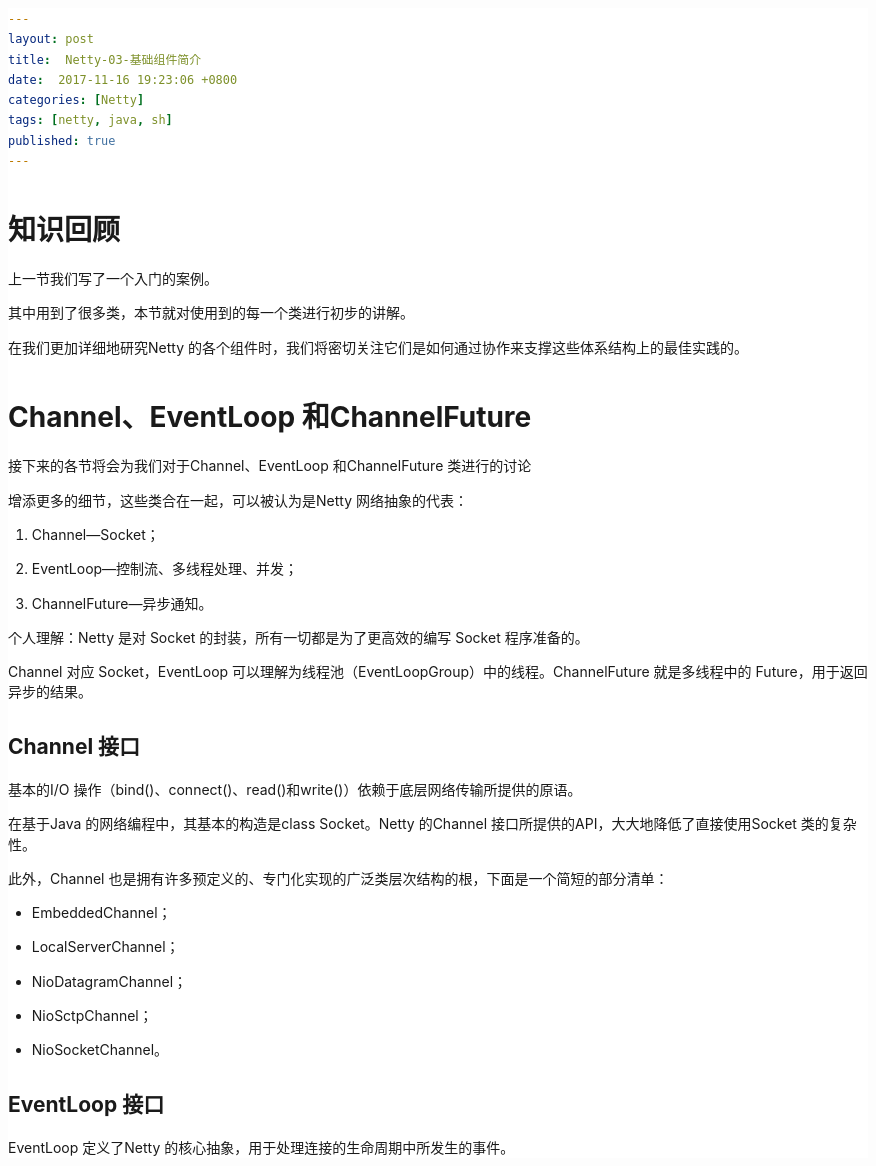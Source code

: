 ```yaml
---
layout: post
title:  Netty-03-基础组件简介
date:  2017-11-16 19:23:06 +0800
categories: [Netty]
tags: [netty, java, sh]
published: true
---
```


# 知识回顾

上一节我们写了一个入门的案例。

其中用到了很多类，本节就对使用到的每一个类进行初步的讲解。

在我们更加详细地研究Netty 的各个组件时，我们将密切关注它们是如何通过协作来支撑这些体系结构上的最佳实践的。

# Channel、EventLoop 和ChannelFuture

接下来的各节将会为我们对于Channel、EventLoop 和ChannelFuture 类进行的讨论

增添更多的细节，这些类合在一起，可以被认为是Netty 网络抽象的代表：

1. Channel—Socket；

2. EventLoop—控制流、多线程处理、并发；

3. ChannelFuture—异步通知。

个人理解：Netty 是对 Socket 的封装，所有一切都是为了更高效的编写 Socket 程序准备的。

Channel 对应 Socket，EventLoop 可以理解为线程池（EventLoopGroup）中的线程。ChannelFuture 就是多线程中的 Future，用于返回异步的结果。

## Channel 接口

基本的I/O 操作（bind()、connect()、read()和write()）依赖于底层网络传输所提供的原语。

在基于Java 的网络编程中，其基本的构造是class Socket。Netty 的Channel 接口所提供的API，大大地降低了直接使用Socket 类的复杂性。

此外，Channel 也是拥有许多预定义的、专门化实现的广泛类层次结构的根，下面是一个简短的部分清单：

- EmbeddedChannel；

- LocalServerChannel；

- NioDatagramChannel；

- NioSctpChannel；

- NioSocketChannel。

## EventLoop 接口

EventLoop 定义了Netty 的核心抽象，用于处理连接的生命周期中所发生的事件。
